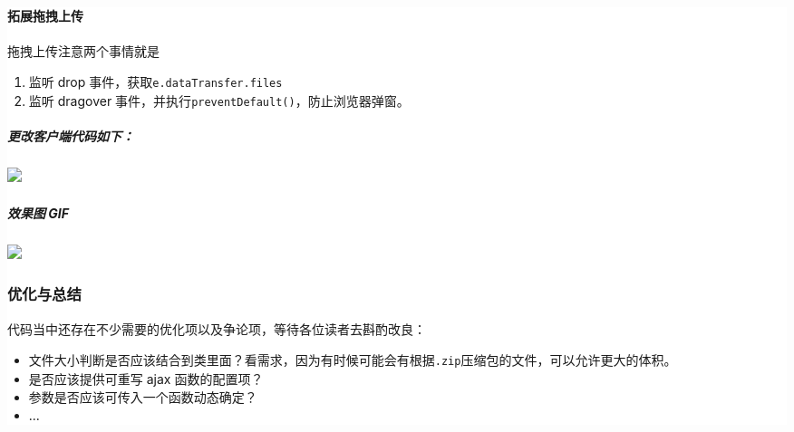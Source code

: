 #### 拓展拖拽上传

拖拽上传注意两个事情就是

1. 监听 drop 事件，获取`e.dataTransfer.files`
2. 监听 dragover 事件，并执行`preventDefault()`，防止浏览器弹窗。

##### 更改客户端代码如下：

![](https://user-gold-cdn.xitu.io/2020/3/1/1709622ef252bcf7?w=974&h=808&f=png&s=98062)

##### 效果图 GIF

![](https://user-gold-cdn.xitu.io/2020/3/1/17096220e064c2ff?w=640&h=451&f=gif&s=2500732)

### 优化与总结

代码当中还存在不少需要的优化项以及争论项，等待各位读者去斟酌改良：

- 文件大小判断是否应该结合到类里面？看需求，因为有时候可能会有根据`.zip`压缩包的文件，可以允许更大的体积。
- 是否应该提供可重写 ajax 函数的配置项？
- 参数是否应该可传入一个函数动态确定？
- ...
